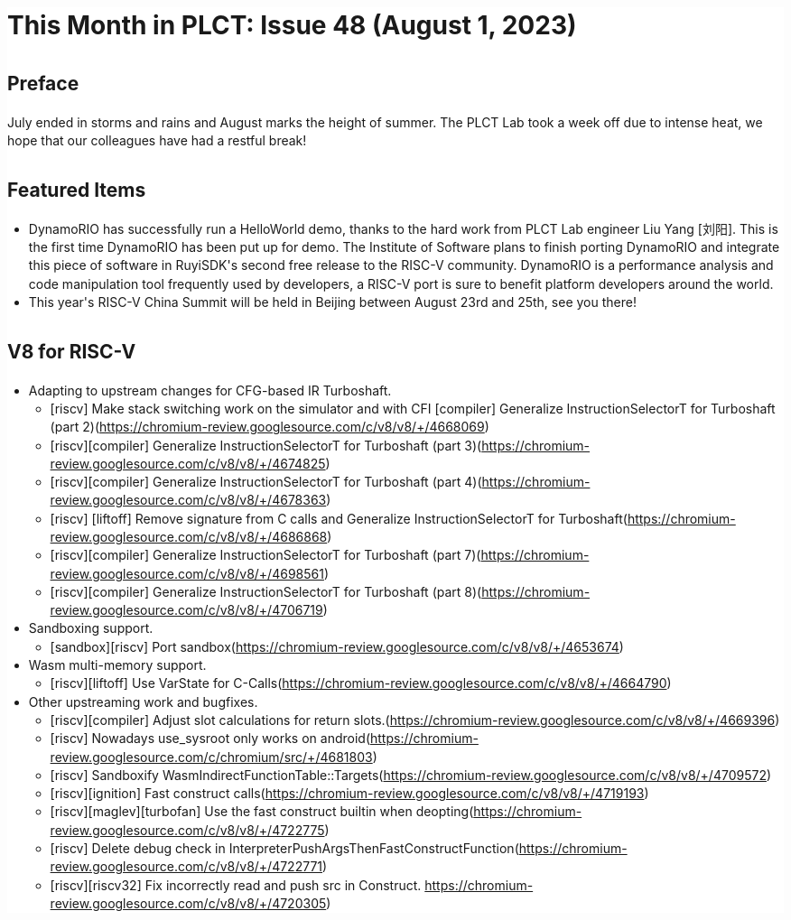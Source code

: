 # This Month in PLCT: Issue 48 (August 1, 2023)

## Preface

July ended in storms and rains and August marks the height of summer. The PLCT Lab took a week off due to intense heat, we hope that our colleagues have had a restful break!

## Featured Items

- DynamoRIO has successfully run a HelloWorld demo, thanks to the hard work from PLCT Lab engineer Liu Yang \[刘阳\]. This is the first time DynamoRIO has been put up for demo. The Institute of Software plans to finish porting DynamoRIO and integrate this piece of software in RuyiSDK's second free release to the RISC-V community. DynamoRIO is a performance analysis and code manipulation tool frequently used by developers, a RISC-V port is sure to benefit platform developers around the world.
- This year's RISC-V China Summit will be held in Beijing between August 23rd and 25th, see you there!

## V8 for RISC-V

- Adapting to upstream changes for CFG-based IR Turboshaft.
  - [riscv] Make stack switching work on the simulator and with CFI [compiler] Generalize InstructionSelectorT for Turboshaft (part 2)(https://chromium-review.googlesource.com/c/v8/v8/+/4668069)
  - [riscv][compiler] Generalize InstructionSelectorT for Turboshaft (part 3)(https://chromium-review.googlesource.com/c/v8/v8/+/4674825)
  - [riscv][compiler] Generalize InstructionSelectorT for Turboshaft (part 4)(https://chromium-review.googlesource.com/c/v8/v8/+/4678363)
  - [riscv] [liftoff] Remove signature from C calls and Generalize InstructionSelectorT for Turboshaft(https://chromium-review.googlesource.com/c/v8/v8/+/4686868)
  - [riscv][compiler] Generalize InstructionSelectorT for Turboshaft (part 7)(https://chromium-review.googlesource.com/c/v8/v8/+/4698561)
  - [riscv][compiler] Generalize InstructionSelectorT for Turboshaft (part 8)(https://chromium-review.googlesource.com/c/v8/v8/+/4706719)
- Sandboxing support.
  - [sandbox][riscv] Port sandbox(https://chromium-review.googlesource.com/c/v8/v8/+/4653674)
- Wasm multi-memory support.
  - [riscv][liftoff] Use VarState for C-Calls(https://chromium-review.googlesource.com/c/v8/v8/+/4664790)
- Other upstreaming work and bugfixes.
  - [riscv][compiler] Adjust slot calculations for return slots.(https://chromium-review.googlesource.com/c/v8/v8/+/4669396)
  - [riscv] Nowadays use_sysroot only works on android(https://chromium-review.googlesource.com/c/chromium/src/+/4681803)
  - [riscv] Sandboxify WasmIndirectFunctionTable::Targets(https://chromium-review.googlesource.com/c/v8/v8/+/4709572)
  - [riscv][ignition] Fast construct calls(https://chromium-review.googlesource.com/c/v8/v8/+/4719193)
  - [riscv][maglev][turbofan] Use the fast construct builtin when deopting(https://chromium-review.googlesource.com/c/v8/v8/+/4722775)
  - [riscv] Delete debug check in InterpreterPushArgsThenFastConstructFunction(https://chromium-review.googlesource.com/c/v8/v8/+/4722771)
  - [riscv][riscv32] Fix incorrectly read and push src in Construct.  https://chromium-review.googlesource.com/c/v8/v8/+/4720305)
